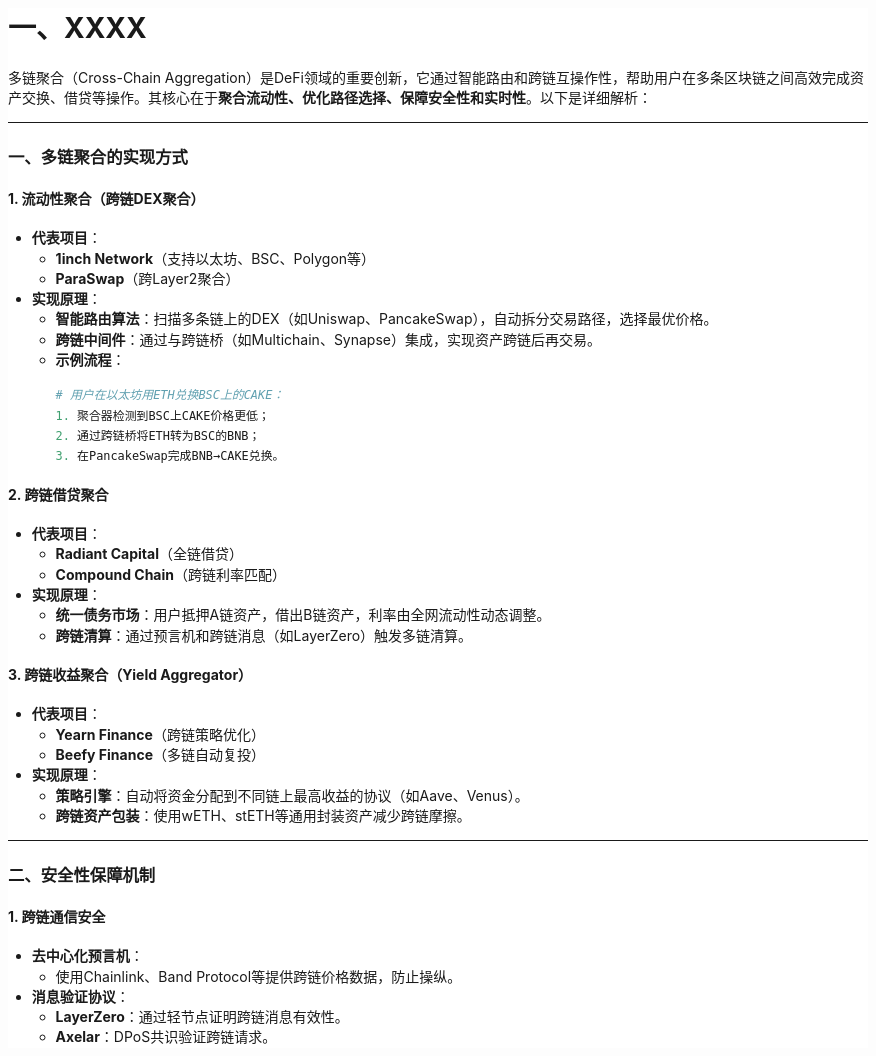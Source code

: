 # 一、XXXX

多链聚合（Cross-Chain Aggregation）是DeFi领域的重要创新，它通过智能路由和跨链互操作性，帮助用户在多条区块链之间高效完成资产交换、借贷等操作。其核心在于**聚合流动性、优化路径选择、保障安全性和实时性**。以下是详细解析：

---

### **一、多链聚合的实现方式**
#### 1. **流动性聚合（跨链DEX聚合）**
   - **代表项目**：  
     - **1inch Network**（支持以太坊、BSC、Polygon等）  
     - **ParaSwap**（跨Layer2聚合）  
   - **实现原理**：  
     - **智能路由算法**：扫描多条链上的DEX（如Uniswap、PancakeSwap），自动拆分交易路径，选择最优价格。  
     - **跨链中间件**：通过与跨链桥（如Multichain、Synapse）集成，实现资产跨链后再交易。  
     - **示例流程**：  
       ```python
       # 用户在以太坊用ETH兑换BSC上的CAKE：
       1. 聚合器检测到BSC上CAKE价格更低；
       2. 通过跨链桥将ETH转为BSC的BNB；
       3. 在PancakeSwap完成BNB→CAKE兑换。
       ```

#### 2. **跨链借贷聚合**
   - **代表项目**：  
     - **Radiant Capital**（全链借贷）  
     - **Compound Chain**（跨链利率匹配）  
   - **实现原理**：  
     - **统一债务市场**：用户抵押A链资产，借出B链资产，利率由全网流动性动态调整。  
     - **跨链清算**：通过预言机和跨链消息（如LayerZero）触发多链清算。  

#### 3. **跨链收益聚合（Yield Aggregator）**
   - **代表项目**：  
     - **Yearn Finance**（跨链策略优化）  
     - **Beefy Finance**（多链自动复投）  
   - **实现原理**：  
     - **策略引擎**：自动将资金分配到不同链上最高收益的协议（如Aave、Venus）。  
     - **跨链资产包装**：使用wETH、stETH等通用封装资产减少跨链摩擦。  

---

### **二、安全性保障机制**
#### 1. **跨链通信安全**
   - **去中心化预言机**：  
     - 使用Chainlink、Band Protocol等提供跨链价格数据，防止操纵。  
   - **消息验证协议**：  
     - **LayerZero**：通过轻节点证明跨链消息有效性。  
     - **Axelar**：DPoS共识验证跨链请求。  
